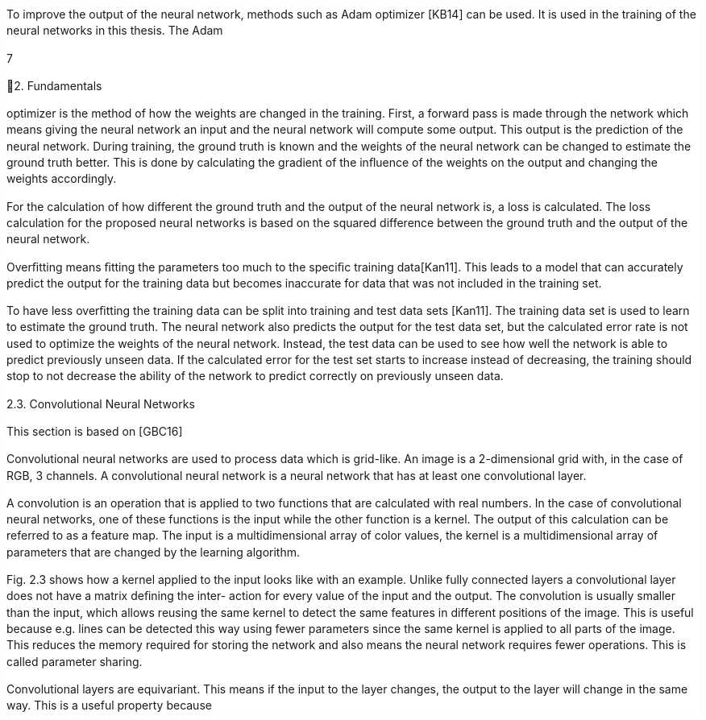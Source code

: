 To improve the output of the neural network, methods such as Adam optimizer [KB14]
can be used. It is used in the training of the neural networks in this thesis. The Adam

7

2. Fundamentals

optimizer is the method of how the weights are changed in the training. First, a forward
pass is made through the network which means giving the neural network an input
and the neural network will compute some output. This output is the prediction of the
neural network. During training, the ground truth is known and the weights of the neural
network can be changed to estimate the ground truth better. This is done by calculating
the gradient of the inﬂuence of the weights on the output and changing the weights
accordingly.

For the calculation of how different the ground truth and the output of the neural
network is, a loss is calculated. The loss calculation for the proposed neural networks
is based on the squared difference between the ground truth and the output of the
neural network.

Overﬁtting means ﬁtting the parameters too much to the speciﬁc training data[Kan11].
This leads to a model that can accurately predict the output for the training data but
becomes inaccurate for data that was not included in the training set.

To have less overﬁtting the training data can be split into training and test data sets
[Kan11]. The training data set is used to learn to estimate the ground truth. The neural
network also predicts the output for the test data set, but the calculated error rate is not
used to optimize the weights of the neural network. Instead, the test data can be used
to see how well the network is able to predict previously unseen data. If the calculated
error for the test set starts to increase instead of decreasing, the training should stop to
not decrease the ability of the network to predict correctly on previously unseen data.

2.3. Convolutional Neural Networks

This section is based on [GBC16]

Convolutional neural networks are used to process data which is grid-like. An image
is a 2-dimensional grid with, in the case of RGB, 3 channels. A convolutional neural
network is a neural network that has at least one convolutional layer.

A convolution is an operation that is applied to two functions that are calculated with
real numbers. In the case of convolutional neural networks, one of these functions is the
input while the other function is a kernel. The output of this calculation can be referred
to as a feature map. The input is a multidimensional array of color values, the kernel is
a multidimensional array of parameters that are changed by the learning algorithm.

Fig. 2.3 shows how a kernel applied to the input looks like with an example. Unlike
fully connected layers a convolutional layer does not have a matrix deﬁning the inter-
action for every value of the input and the output. The convolution is usually smaller
than the input, which allows reusing the same kernel to detect the same features in
different positions of the image. This is useful because e.g. lines can be detected this
way using fewer parameters since the same kernel is applied to all parts of the image.
This reduces the memory required for storing the network and also means the neural
network requires fewer operations. This is called parameter sharing.

Convolutional layers are equivariant. This means if the input to the layer changes,
the output to the layer will change in the same way. This is a useful property because
